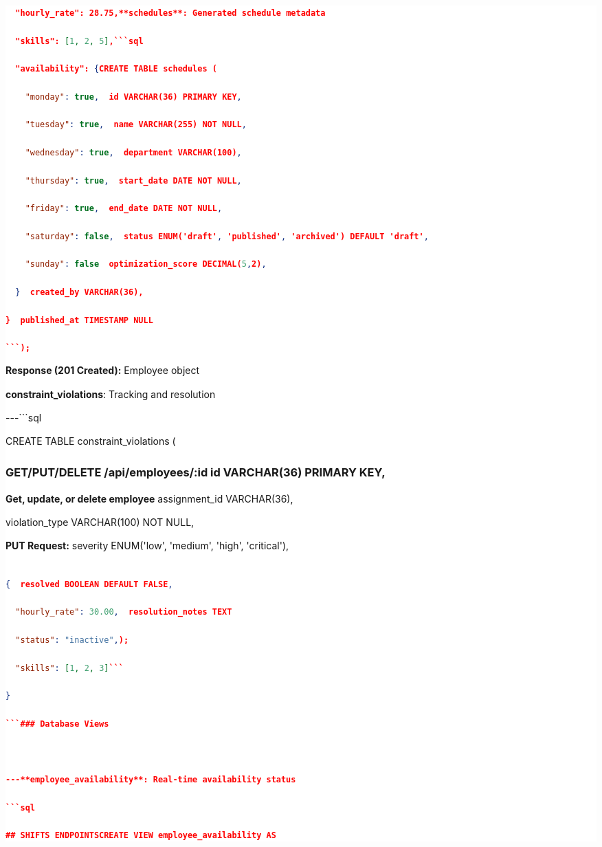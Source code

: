 ```json  preference_type ENUM('preferred_shifts', 'avoided_shifts', 'max_hours', 'consecutive_days'),
  "hourly_rate": 28.75,**schedules**: Generated schedule metadata

  "skills": [1, 2, 5],```sql

  "availability": {CREATE TABLE schedules (

    "monday": true,  id VARCHAR(36) PRIMARY KEY,

    "tuesday": true,  name VARCHAR(255) NOT NULL,

    "wednesday": true,  department VARCHAR(100),

    "thursday": true,  start_date DATE NOT NULL,

    "friday": true,  end_date DATE NOT NULL,

    "saturday": false,  status ENUM('draft', 'published', 'archived') DEFAULT 'draft',

    "sunday": false  optimization_score DECIMAL(5,2),

  }  created_by VARCHAR(36),

}  published_at TIMESTAMP NULL

```);

```

**Response (201 Created):** Employee object

**constraint_violations**: Tracking and resolution

---```sql

CREATE TABLE constraint_violations (

### GET/PUT/DELETE /api/employees/:id  id VARCHAR(36) PRIMARY KEY,

**Get, update, or delete employee**  assignment_id VARCHAR(36),

  violation_type VARCHAR(100) NOT NULL,

**PUT Request:**  severity ENUM('low', 'medium', 'high', 'critical'),

```json  description TEXT,

{  resolved BOOLEAN DEFAULT FALSE,

  "hourly_rate": 30.00,  resolution_notes TEXT

  "status": "inactive",);

  "skills": [1, 2, 3]```

}

```### Database Views



---**employee_availability**: Real-time availability status

```sql

## SHIFTS ENDPOINTSCREATE VIEW employee_availability AS

```